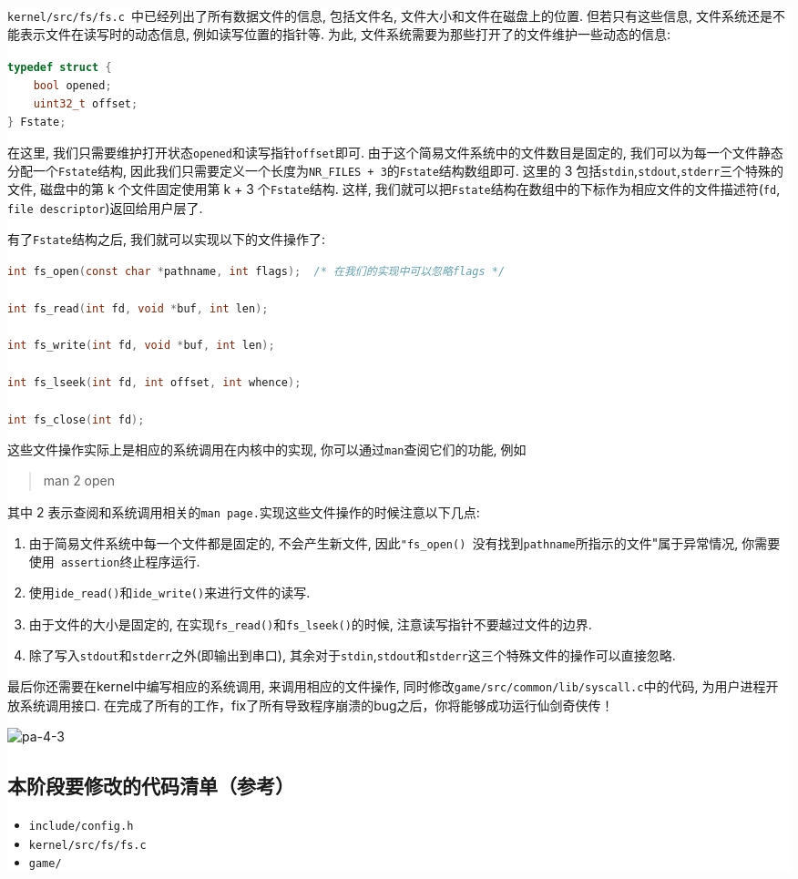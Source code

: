 `kernel/src/fs/fs.c `中已经列出了所有数据文件的信息, 包括文件名, 文件大小和文件在磁盘上的位置. 但若只有这些信息, 文件系统还是不能表示文件在读写时的动态信息, 例如读写位置的指针等. 为此, 文件系统需要为那些打开了的文件维护一些动态的信息:

```c
typedef struct {
    bool opened;
    uint32_t offset;		
} Fstate;
```

在这里, 我们只需要维护打开状态` opened `和读写指针` offset `即可. 由于这个简易文件系统中的文件数目是固定的, 我们可以为每一个文件静态分配一个` Fstate `结构, 因此我们只需要定义一个长度为` NR_FILES + 3 `的` Fstate `结构数组即可. 这里的 3 包括` stdin `,` stdout `,` stderr `三个特殊的文件, 磁盘中的第 k 个文件固定使用第 k + 3 个` Fstate `结构. 这样, 我们就可以把` Fstate `结构在数组中的下标作为相应文件的文件描述符(` fd `,` file descriptor`)返回给用户层了.

有了` Fstate `结构之后, 我们就可以实现以下的文件操作了:

```c
int fs_open(const char *pathname, int flags);  /* 在我们的实现中可以忽略flags */

int fs_read(int fd, void *buf, int len);

int fs_write(int fd, void *buf, int len);

int fs_lseek(int fd, int offset, int whence);

int fs_close(int fd);
```

这些文件操作实际上是相应的系统调用在内核中的实现, 你可以通过` man `查阅它们的功能, 例如

> man 2 open

其中 2 表示查阅和系统调用相关的` man page. `实现这些文件操作的时候注意以下几点:

1. 由于简易文件系统中每一个文件都是固定的, 不会产生新文件, 因此` "fs_open()  `没有找到` pathname `所指示的文件"属于异常情况, 你需要使用` assertion`终止程序运行.

2. 使用` ide_read() `和` ide_write() `来进行文件的读写.

3. 由于文件的大小是固定的, 在实现` fs_read() `和` fs_lseek() `的时候, 注意读写指针不要越过文件的边界.

4. 除了写入` stdout `和` stderr `之外(即输出到串口), 其余对于` stdin `,` stdout `和` stderr `这三个特殊文件的操作可以直接忽略.

最后你还需要在kernel中编写相应的系统调用, 来调用相应的文件操作, 同时修改` game/src/common/lib/syscall.c `中的代码, 为用户进程开放系统调用接口. 在完成了所有的工作，fix了所有导致程序崩溃的bug之后，你将能够成功运行仙剑奇侠传！

![pa-4-3](http://114.212.10.201/images/pa/pa-4-3.png)

## 本阶段要修改的代码清单（参考）

* `include/config.h` 
* `kernel/src/fs/fs.c` 
* `game/` 


